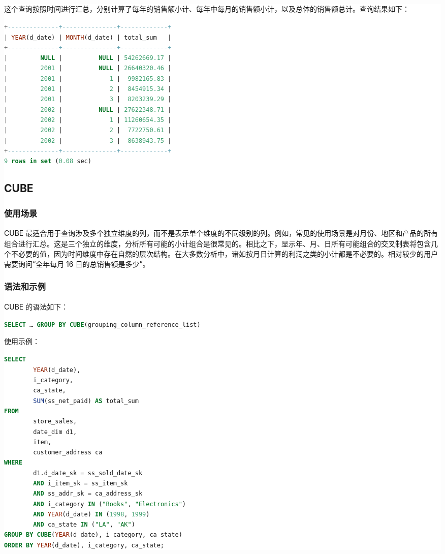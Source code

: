 这个查询按照时间进行汇总，分别计算了每年的销售额小计、每年中每月的销售额小计，以及总体的销售额总计。查询结果如下：

```sql
+--------------+---------------+-------------+  
| YEAR(d_date) | MONTH(d_date) | total_sum   |  
+--------------+---------------+-------------+  
|         NULL |          NULL | 54262669.17 |  
|         2001 |          NULL | 26640320.46 |  
|         2001 |             1 |  9982165.83 |  
|         2001 |             2 |  8454915.34 |  
|         2001 |             3 |  8203239.29 |  
|         2002 |          NULL | 27622348.71 |  
|         2002 |             1 | 11260654.35 |  
|         2002 |             2 |  7722750.61 |  
|         2002 |             3 |  8638943.75 |  
+--------------+---------------+-------------+  
9 rows in set (0.08 sec)
```

## CUBE

### 使用场景

CUBE 最适合用于查询涉及多个独立维度的列，而不是表示单个维度的不同级别的列。例如，常见的使用场景是对月份、地区和产品的所有组合进行汇总。这是三个独立的维度，分析所有可能的小计组合是很常见的。相比之下，显示年、月、日所有可能组合的交叉制表将包含几个不必要的值，因为时间维度中存在自然的层次结构。在大多数分析中，诸如按月日计算的利润之类的小计都是不必要的。相对较少的用户需要询问“全年每月 16 日的总销售额是多少”。

### 语法和示例

CUBE 的语法如下：

```sql
SELECT … GROUP BY CUBE(grouping_column_reference_list)
```

使用示例：

```sql
SELECT  
        YEAR(d_date),  
        i_category,  
        ca_state,  
        SUM(ss_net_paid) AS total_sum  
FROM  
        store_sales,  
        date_dim d1,  
        item,  
        customer_address ca   
WHERE  
        d1.d_date_sk = ss_sold_date_sk  
        AND i_item_sk = ss_item_sk  
        AND ss_addr_sk = ca_address_sk  
        AND i_category IN ("Books", "Electronics")  
        AND YEAR(d_date) IN (1998, 1999)  
        AND ca_state IN ("LA", "AK")  
GROUP BY CUBE(YEAR(d_date), i_category, ca_state)  
ORDER BY YEAR(d_date), i_category, ca_state;
```
